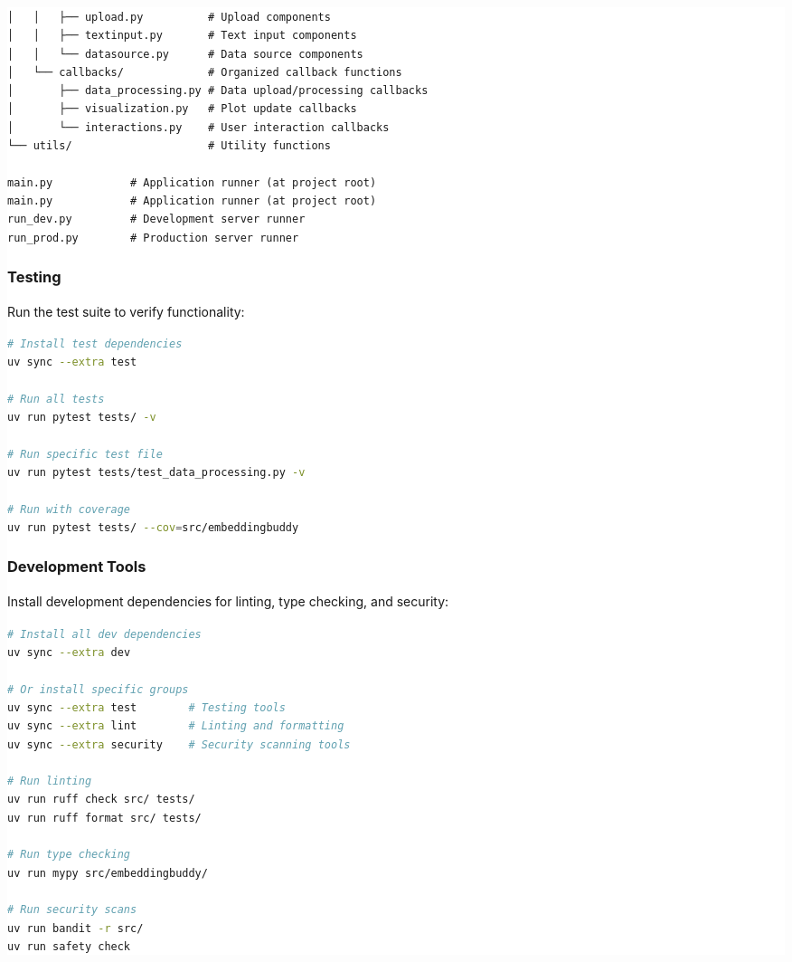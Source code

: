 ```text
│   │   ├── upload.py          # Upload components
│   │   ├── textinput.py       # Text input components
│   │   └── datasource.py      # Data source components
│   └── callbacks/             # Organized callback functions
│       ├── data_processing.py # Data upload/processing callbacks
│       ├── visualization.py   # Plot update callbacks
│       └── interactions.py    # User interaction callbacks
└── utils/                     # Utility functions

main.py            # Application runner (at project root)
main.py            # Application runner (at project root)
run_dev.py         # Development server runner
run_prod.py        # Production server runner
```

### Testing

Run the test suite to verify functionality:

```bash
# Install test dependencies
uv sync --extra test

# Run all tests
uv run pytest tests/ -v

# Run specific test file
uv run pytest tests/test_data_processing.py -v

# Run with coverage
uv run pytest tests/ --cov=src/embeddingbuddy
```

### Development Tools

Install development dependencies for linting, type checking, and security:

```bash
# Install all dev dependencies
uv sync --extra dev

# Or install specific groups
uv sync --extra test        # Testing tools
uv sync --extra lint        # Linting and formatting
uv sync --extra security    # Security scanning tools

# Run linting
uv run ruff check src/ tests/
uv run ruff format src/ tests/

# Run type checking
uv run mypy src/embeddingbuddy/

# Run security scans
uv run bandit -r src/
uv run safety check
```
